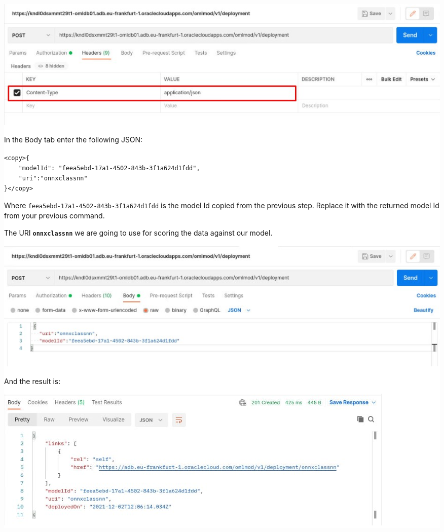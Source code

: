   ![Model Deploy](images/model-import-15.jpg)

 In the Body tab enter the following JSON:

````
<copy>{
	"modelId": "feea5ebd-17a1-4502-843b-3f1a624d1fdd",
	"uri":"onnxclassnn"
}</copy>
````

Where `feea5ebd-17a1-4502-843b-3f1a624d1fdd` is the model Id copied from the previous step. Replace it with the returned model Id from your previous command.

The URI **`onnxclassnn`** we are going to use for scoring the data against our model.

  ![Model Deploy](images/model-import-16.jpg)

And the result is:

 ![Model Deploy](images/model-import-17.jpg)
